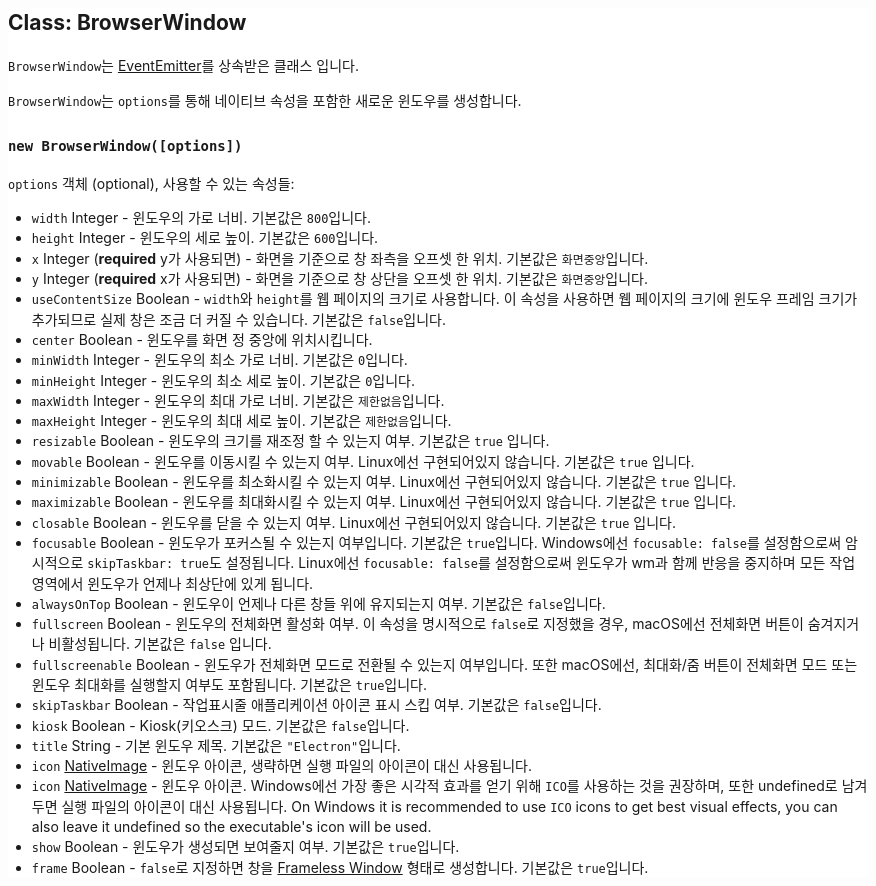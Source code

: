 ## Class: BrowserWindow

`BrowserWindow`는 [EventEmitter](http://nodejs.org/api/events.html#events_class_events_eventemitter)를
상속받은 클래스 입니다.

`BrowserWindow`는 `options`를 통해 네이티브 속성을 포함한 새로운 윈도우를 생성합니다.

### `new BrowserWindow([options])`

`options` 객체 (optional), 사용할 수 있는 속성들:

* `width` Integer - 윈도우의 가로 너비. 기본값은 `800`입니다.
* `height` Integer - 윈도우의 세로 높이. 기본값은 `600`입니다.
* `x` Integer (**required** y가 사용되면) - 화면을 기준으로 창 좌측을 오프셋 한
  위치. 기본값은 `화면중앙`입니다.
* `y` Integer (**required** x가 사용되면) - 화면을 기준으로 창 상단을 오프셋 한
  위치. 기본값은 `화면중앙`입니다.
* `useContentSize` Boolean - `width`와 `height`를 웹 페이지의 크기로 사용합니다.
  이 속성을 사용하면 웹 페이지의 크기에 윈도우 프레임 크기가 추가되므로 실제
  창은 조금 더 커질 수 있습니다. 기본값은 `false`입니다.
* `center` Boolean - 윈도우를 화면 정 중앙에 위치시킵니다.
* `minWidth` Integer - 윈도우의 최소 가로 너비. 기본값은 `0`입니다.
* `minHeight` Integer - 윈도우의 최소 세로 높이. 기본값은 `0`입니다.
* `maxWidth` Integer - 윈도우의 최대 가로 너비. 기본값은 `제한없음`입니다.
* `maxHeight` Integer - 윈도우의 최대 세로 높이. 기본값은 `제한없음`입니다.
* `resizable` Boolean - 윈도우의 크기를 재조정 할 수 있는지 여부. 기본값은
  `true` 입니다.
* `movable` Boolean - 윈도우를 이동시킬 수 있는지 여부. Linux에선 구현되어있지
  않습니다. 기본값은 `true` 입니다.
* `minimizable` Boolean - 윈도우를 최소화시킬 수 있는지 여부. Linux에선
  구현되어있지 않습니다. 기본값은 `true` 입니다.
* `maximizable` Boolean - 윈도우를 최대화시킬 수 있는지 여부. Linux에선
  구현되어있지 않습니다. 기본값은 `true` 입니다.
* `closable` Boolean - 윈도우를 닫을 수 있는지 여부. Linux에선 구현되어있지
  않습니다. 기본값은 `true` 입니다.
* `focusable` Boolean - 윈도우가 포커스될 수 있는지 여부입니다. 기본값은
  `true`입니다. Windows에선 `focusable: false`를 설정함으로써 암시적으로
  `skipTaskbar: true`도 설정됩니다. Linux에선 `focusable: false`를 설정함으로써
  윈도우가 wm과 함께 반응을 중지하며 모든 작업 영역에서 윈도우가 언제나 최상단에
  있게 됩니다.
* `alwaysOnTop` Boolean - 윈도우이 언제나 다른 창들 위에 유지되는지 여부.
  기본값은 `false`입니다.
* `fullscreen` Boolean - 윈도우의 전체화면 활성화 여부. 이 속성을 명시적으로
  `false`로 지정했을 경우, macOS에선 전체화면 버튼이 숨겨지거나 비활성됩니다.
  기본값은 `false` 입니다.
* `fullscreenable` Boolean - 윈도우가 전체화면 모드로 전환될 수 있는지
  여부입니다. 또한 macOS에선, 최대화/줌 버튼이 전체화면 모드 또는 윈도우
  최대화를 실행할지 여부도 포함됩니다. 기본값은 `true`입니다.
* `skipTaskbar` Boolean - 작업표시줄 애플리케이션 아이콘 표시 스킵 여부.
  기본값은 `false`입니다.
* `kiosk` Boolean - Kiosk(키오스크) 모드. 기본값은 `false`입니다.
* `title` String - 기본 윈도우 제목. 기본값은 `"Electron"`입니다.
* `icon` [NativeImage](native-image.md) - 윈도우 아이콘, 생략하면 실행 파일의
  아이콘이 대신 사용됩니다.
* `icon` [NativeImage](native-image.md) - 윈도우 아이콘. Windows에선 가장 좋은
  시각적 효과를 얻기 위해 `ICO`를 사용하는 것을 권장하며, 또한 undefined로
  남겨두면 실행 파일의 아이콘이 대신 사용됩니다.
On Windows it is
  recommended to use `ICO` icons to get best visual effects, you can also
  leave it undefined so the executable's icon will be used.
* `show` Boolean - 윈도우가 생성되면 보여줄지 여부. 기본값은 `true`입니다.
* `frame` Boolean - `false`로 지정하면 창을 [Frameless Window](frameless-window.md)
  형태로 생성합니다. 기본값은 `true`입니다.

[blink-feature-string]: https://cs.chromium.org/chromium/src/third_party/WebKit/Source/platform/RuntimeEnabledFeatures.in
[window-levels]: https://developer.apple.com/reference/appkit/nswindow/1664726-window_levels
[quick-look]: https://en.wikipedia.org/wiki/Quick_Look